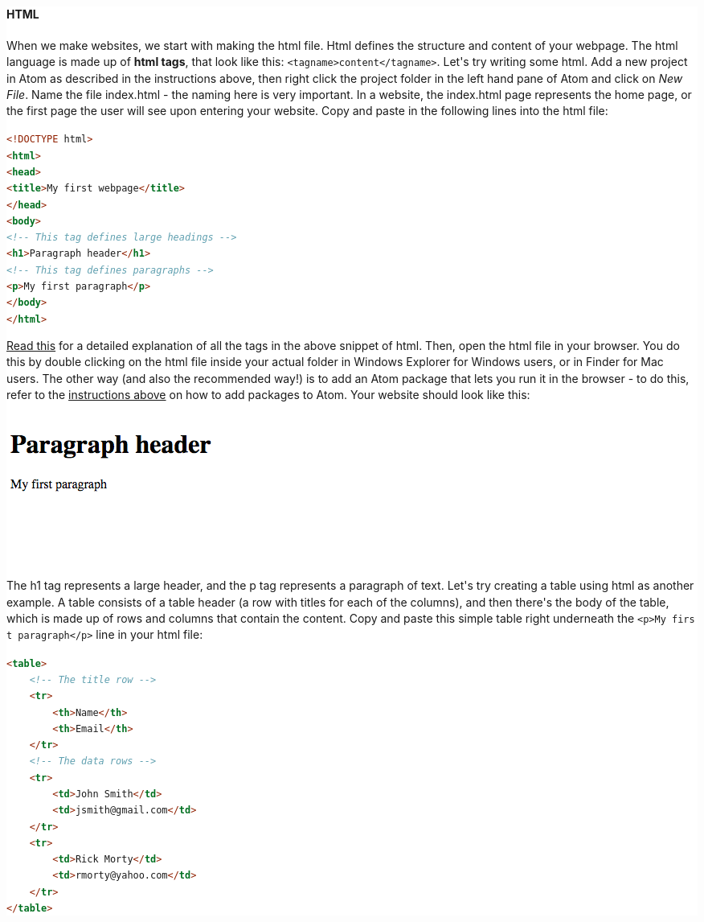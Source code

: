 #### HTML

When we make websites, we start with making the html file. Html defines the structure and content of your webpage. The html language is made up of **html tags**, that look like this: `<tagname>content</tagname>`. Let's try writing some html. Add a new project in Atom as described in the instructions above, then right click the project folder in the left hand pane of Atom and click on *New File*. Name the file index.html - the naming here is very important. In a website, the index.html page represents the home page, or the first page the user will see upon entering your website. Copy and paste in the following lines into the html file:
```html
<!DOCTYPE html>
<html>
<head>
<title>My first webpage</title>
</head>
<body>
<!-- This tag defines large headings -->
<h1>Paragraph header</h1>
<!-- This tag defines paragraphs -->
<p>My first paragraph</p>
</body>
</html>
```
[Read this](http://www.w3schools.com/html/html_intro.asp) for a detailed explanation of all the tags in the above snippet of html. Then, open the html file in your browser. You do this by double clicking on the html file inside your actual folder in Windows Explorer for Windows users, or in Finder for Mac users. The other way (and also the recommended way!) is to add an Atom package that lets you run it in the browser - to do this, refer to the [instructions above](#adding-packages-to-atom) on how to add packages to Atom. Your website should look like this:

![html-1](img/html-1.png)

The h1 tag represents a large header, and the p tag represents a paragraph of text. Let's try creating a table using html as another example. A table consists of a table header (a row with titles for each of the columns), and then there's the body of the table, which is made up of rows and columns that contain the content. Copy and paste this simple table right underneath the `<p>My first paragraph</p>` line in your html file:

```html
<table>
	<!-- The title row -->
	<tr>
		<th>Name</th>
		<th>Email</th>
	</tr>
	<!-- The data rows -->
	<tr>
		<td>John Smith</td>
		<td>jsmith@gmail.com</td>
	</tr>
	<tr>
		<td>Rick Morty</td>
		<td>rmorty@yahoo.com</td>
	</tr>
</table>
```